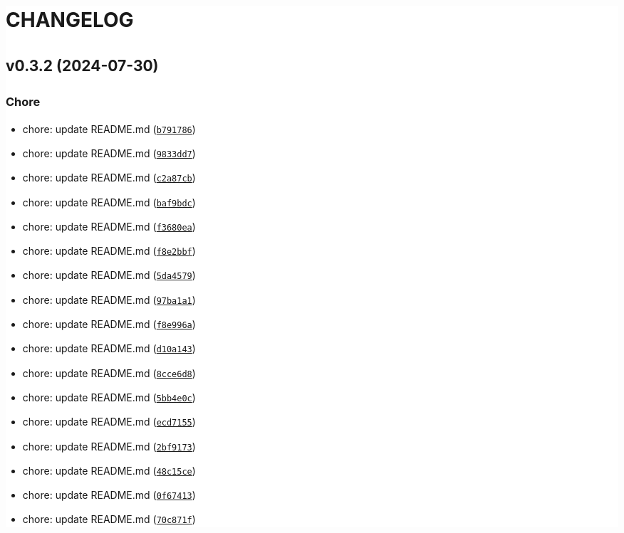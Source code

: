 # CHANGELOG

## v0.3.2 (2024-07-30)

### Chore

* chore: update README.md ([`b791786`](https://github.com/Atticuszz/fastapi_supabase_template/commit/b7917861ecfb92eb27091a8f6c1981e3d3831009))

* chore: update README.md ([`9833dd7`](https://github.com/Atticuszz/fastapi_supabase_template/commit/9833dd77e47db59a077714831099e04f3de8d837))

* chore: update README.md ([`c2a87cb`](https://github.com/Atticuszz/fastapi_supabase_template/commit/c2a87cbde31435032f804af04278a89139f22d4c))

* chore: update README.md ([`baf9bdc`](https://github.com/Atticuszz/fastapi_supabase_template/commit/baf9bdc42efe2d02ba8a726fd9a7f6e5c659893f))

* chore: update README.md ([`f3680ea`](https://github.com/Atticuszz/fastapi_supabase_template/commit/f3680eaf8e6154537601e03690e0f55a6edbb258))

* chore: update README.md ([`f8e2bbf`](https://github.com/Atticuszz/fastapi_supabase_template/commit/f8e2bbfd217e75e9157143a2d6c7919df349d48a))

* chore: update README.md ([`5da4579`](https://github.com/Atticuszz/fastapi_supabase_template/commit/5da4579dd4a6015f1a2641c345593ad89a5cf187))

* chore: update README.md ([`97ba1a1`](https://github.com/Atticuszz/fastapi_supabase_template/commit/97ba1a140ba4a288ab10afc619ed35d7315f2d2f))

* chore: update README.md ([`f8e996a`](https://github.com/Atticuszz/fastapi_supabase_template/commit/f8e996a36834c6295fe5cf61aa7ea1e41953bb6c))

* chore: update README.md ([`d10a143`](https://github.com/Atticuszz/fastapi_supabase_template/commit/d10a1431b0d32dabea78c4edb8407731c1227d1c))

* chore: update README.md ([`8cce6d8`](https://github.com/Atticuszz/fastapi_supabase_template/commit/8cce6d8442b796acce089bbe5c985d439432bd4e))

* chore: update README.md ([`5bb4e0c`](https://github.com/Atticuszz/fastapi_supabase_template/commit/5bb4e0cb3797143e0647ffc41b0ba15be011c796))

* chore: update README.md ([`ecd7155`](https://github.com/Atticuszz/fastapi_supabase_template/commit/ecd7155bbf193611e8d047930ca08875f4951326))

* chore: update README.md ([`2bf9173`](https://github.com/Atticuszz/fastapi_supabase_template/commit/2bf917354f3eb83e94d5f6dca582e0719029449d))

* chore: update README.md ([`48c15ce`](https://github.com/Atticuszz/fastapi_supabase_template/commit/48c15cefae54dfad61a86310dda6f48d409bad23))

* chore: update README.md ([`0f67413`](https://github.com/Atticuszz/fastapi_supabase_template/commit/0f6741311447d8384f0a4aaceb122e7956d68d2c))

* chore: update README.md ([`70c871f`](https://github.com/Atticuszz/fastapi_supabase_template/commit/70c871f221214f8e3474e80d2f6c65ed1c9b47cf))
